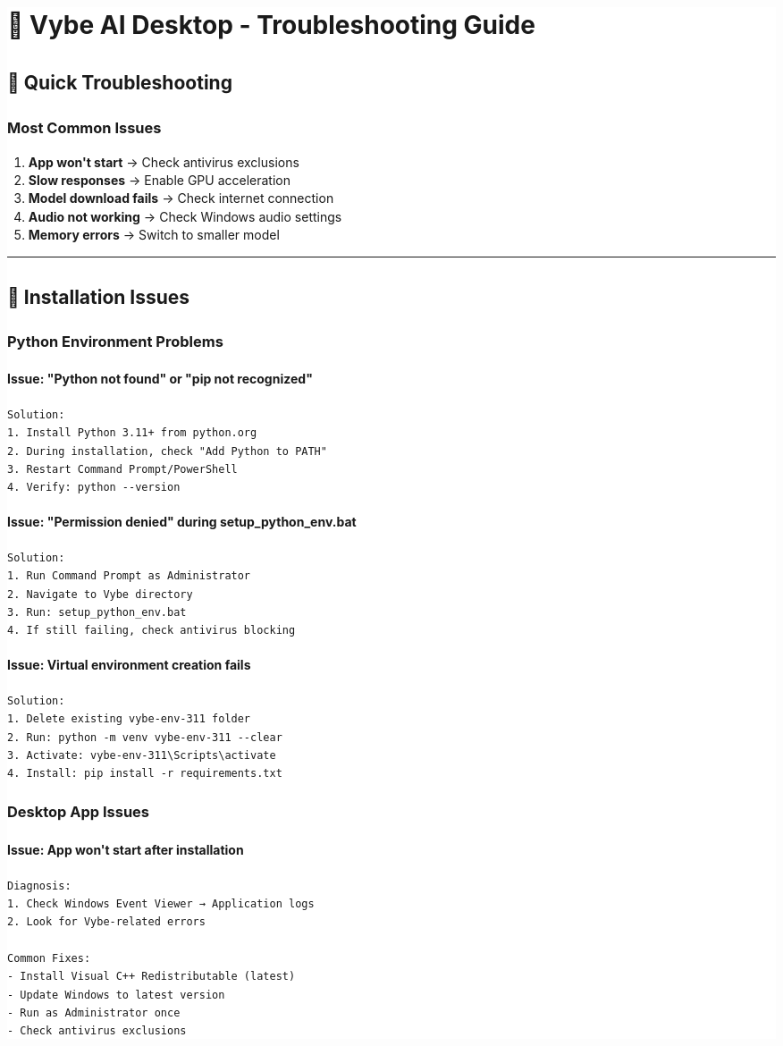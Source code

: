 # 🚨 Vybe AI Desktop - Troubleshooting Guide

## 🎯 Quick Troubleshooting

### **Most Common Issues**
1. **App won't start** → Check antivirus exclusions
2. **Slow responses** → Enable GPU acceleration
3. **Model download fails** → Check internet connection
4. **Audio not working** → Check Windows audio settings
5. **Memory errors** → Switch to smaller model

---

## 🔧 Installation Issues

### **Python Environment Problems**

#### **Issue**: "Python not found" or "pip not recognized"
```
Solution:
1. Install Python 3.11+ from python.org
2. During installation, check "Add Python to PATH"
3. Restart Command Prompt/PowerShell
4. Verify: python --version
```

#### **Issue**: "Permission denied" during setup_python_env.bat
```
Solution:
1. Run Command Prompt as Administrator
2. Navigate to Vybe directory
3. Run: setup_python_env.bat
4. If still failing, check antivirus blocking
```

#### **Issue**: Virtual environment creation fails
```
Solution:
1. Delete existing vybe-env-311 folder
2. Run: python -m venv vybe-env-311 --clear
3. Activate: vybe-env-311\Scripts\activate
4. Install: pip install -r requirements.txt
```

### **Desktop App Issues**

#### **Issue**: App won't start after installation
```
Diagnosis:
1. Check Windows Event Viewer → Application logs
2. Look for Vybe-related errors

Common Fixes:
- Install Visual C++ Redistributable (latest)
- Update Windows to latest version
- Run as Administrator once
- Check antivirus exclusions
```
